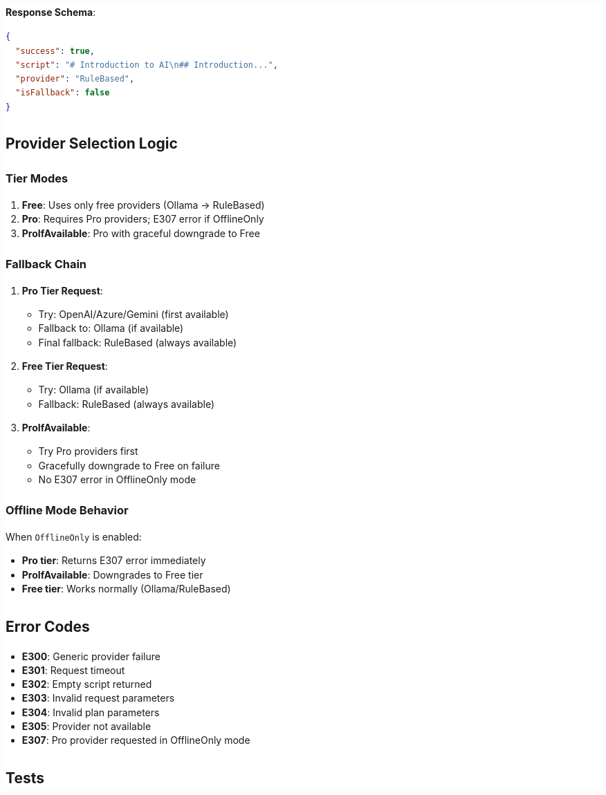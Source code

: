 **Response Schema**:
```json
{
  "success": true,
  "script": "# Introduction to AI\n## Introduction...",
  "provider": "RuleBased",
  "isFallback": false
}
```

## Provider Selection Logic

### Tier Modes

1. **Free**: Uses only free providers (Ollama → RuleBased)
2. **Pro**: Requires Pro providers; E307 error if OfflineOnly
3. **ProIfAvailable**: Pro with graceful downgrade to Free

### Fallback Chain

1. **Pro Tier Request**:
   - Try: OpenAI/Azure/Gemini (first available)
   - Fallback to: Ollama (if available)
   - Final fallback: RuleBased (always available)

2. **Free Tier Request**:
   - Try: Ollama (if available)
   - Fallback: RuleBased (always available)

3. **ProIfAvailable**:
   - Try Pro providers first
   - Gracefully downgrade to Free on failure
   - No E307 error in OfflineOnly mode

### Offline Mode Behavior

When `OfflineOnly` is enabled:
- **Pro tier**: Returns E307 error immediately
- **ProIfAvailable**: Downgrades to Free tier
- **Free tier**: Works normally (Ollama/RuleBased)

## Error Codes

- **E300**: Generic provider failure
- **E301**: Request timeout
- **E302**: Empty script returned
- **E303**: Invalid request parameters
- **E304**: Invalid plan parameters
- **E305**: Provider not available
- **E307**: Pro provider requested in OfflineOnly mode

## Tests
